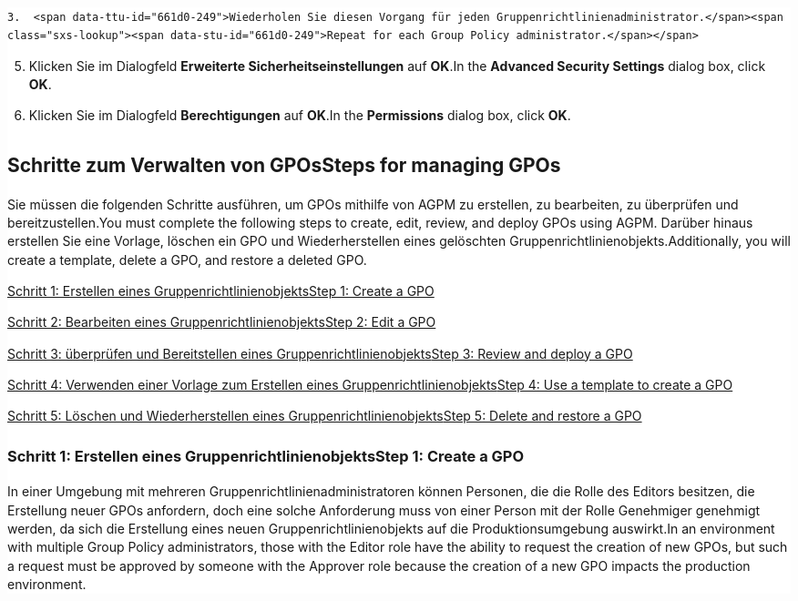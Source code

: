     3.  <span data-ttu-id="661d0-249">Wiederholen Sie diesen Vorgang für jeden Gruppenrichtlinienadministrator.</span><span class="sxs-lookup"><span data-stu-id="661d0-249">Repeat for each Group Policy administrator.</span></span>

5.  <span data-ttu-id="661d0-250">Klicken Sie im Dialogfeld **Erweiterte Sicherheitseinstellungen** auf **OK**.</span><span class="sxs-lookup"><span data-stu-id="661d0-250">In the **Advanced Security Settings** dialog box, click **OK**.</span></span>

6.  <span data-ttu-id="661d0-251">Klicken Sie im Dialogfeld **Berechtigungen** auf **OK**.</span><span class="sxs-lookup"><span data-stu-id="661d0-251">In the **Permissions** dialog box, click **OK**.</span></span>

## <span data-ttu-id="661d0-252">Schritte zum Verwalten von GPOs</span><span class="sxs-lookup"><span data-stu-id="661d0-252">Steps for managing GPOs</span></span>


<span data-ttu-id="661d0-253">Sie müssen die folgenden Schritte ausführen, um GPOs mithilfe von AGPM zu erstellen, zu bearbeiten, zu überprüfen und bereitzustellen.</span><span class="sxs-lookup"><span data-stu-id="661d0-253">You must complete the following steps to create, edit, review, and deploy GPOs using AGPM.</span></span> <span data-ttu-id="661d0-254">Darüber hinaus erstellen Sie eine Vorlage, löschen ein GPO und Wiederherstellen eines gelöschten Gruppenrichtlinienobjekts.</span><span class="sxs-lookup"><span data-stu-id="661d0-254">Additionally, you will create a template, delete a GPO, and restore a deleted GPO.</span></span>

[<span data-ttu-id="661d0-255">Schritt 1: Erstellen eines Gruppenrichtlinienobjekts</span><span class="sxs-lookup"><span data-stu-id="661d0-255">Step 1: Create a GPO</span></span>](#bkmk-manage1)

[<span data-ttu-id="661d0-256">Schritt 2: Bearbeiten eines Gruppenrichtlinienobjekts</span><span class="sxs-lookup"><span data-stu-id="661d0-256">Step 2: Edit a GPO</span></span>](#bkmk-manage2)

[<span data-ttu-id="661d0-257">Schritt 3: überprüfen und Bereitstellen eines Gruppenrichtlinienobjekts</span><span class="sxs-lookup"><span data-stu-id="661d0-257">Step 3: Review and deploy a GPO</span></span>](#bkmk-manage3)

[<span data-ttu-id="661d0-258">Schritt 4: Verwenden einer Vorlage zum Erstellen eines Gruppenrichtlinienobjekts</span><span class="sxs-lookup"><span data-stu-id="661d0-258">Step 4: Use a template to create a GPO</span></span>](#bkmk-manage4)

[<span data-ttu-id="661d0-259">Schritt 5: Löschen und Wiederherstellen eines Gruppenrichtlinienobjekts</span><span class="sxs-lookup"><span data-stu-id="661d0-259">Step 5: Delete and restore a GPO</span></span>](#bkmk-manage5)

### <a href="" id="bkmk-manage1"></a><span data-ttu-id="661d0-260">Schritt 1: Erstellen eines Gruppenrichtlinienobjekts</span><span class="sxs-lookup"><span data-stu-id="661d0-260">Step 1: Create a GPO</span></span>

<span data-ttu-id="661d0-261">In einer Umgebung mit mehreren Gruppenrichtlinienadministratoren können Personen, die die Rolle des Editors besitzen, die Erstellung neuer GPOs anfordern, doch eine solche Anforderung muss von einer Person mit der Rolle Genehmiger genehmigt werden, da sich die Erstellung eines neuen Gruppenrichtlinienobjekts auf die Produktionsumgebung auswirkt.</span><span class="sxs-lookup"><span data-stu-id="661d0-261">In an environment with multiple Group Policy administrators, those with the Editor role have the ability to request the creation of new GPOs, but such a request must be approved by someone with the Approver role because the creation of a new GPO impacts the production environment.</span></span>

